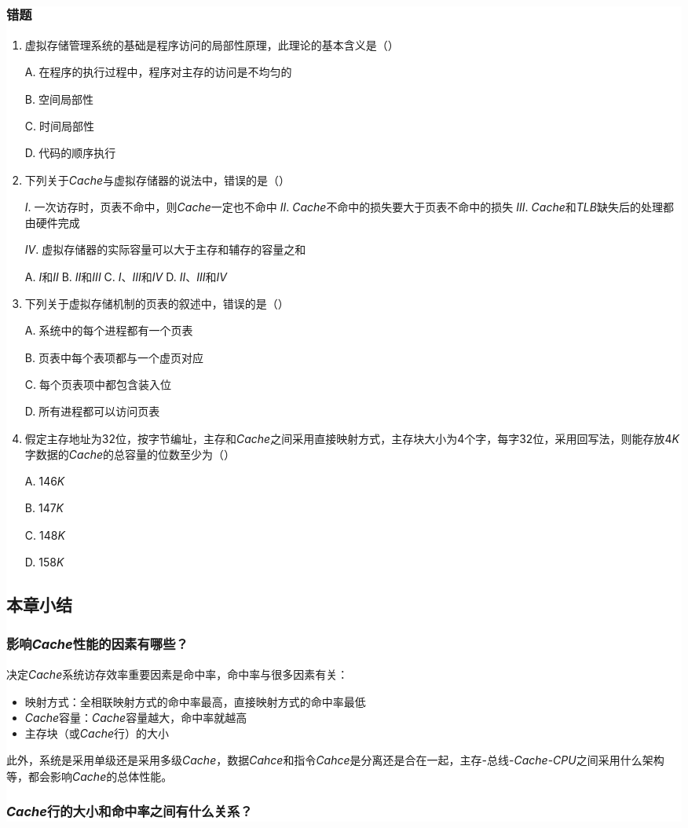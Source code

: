 ### 错题

1. 虚拟存储管理系统的基础是程序访问的局部性原理，此理论的基本含义是（）

   A. 在程序的执行过程中，程序对主存的访问是不均匀的

   B. 空间局部性

   C. 时间局部性

   D. 代码的顺序执行

2. 下列关于$Cache$与虚拟存储器的说法中，错误的是（）

   $I.$ 一次访存时，页表不命中，则$Cache$一定也不命中
   $II.$ $Cache$不命中的损失要大于页表不命中的损失
   $III.$ $Cache$和$TLB$缺失后的处理都由硬件完成

   $IV.$ 虚拟存储器的实际容量可以大于主存和辅存的容量之和

   A. $I$和$II$
   B. $II$和$III$
   C. $I$、$III$和$IV$
   D. $II$、$III$和$IV$

3. 下列关于虚拟存储机制的页表的叙述中，错误的是（）

   A. 系统中的每个进程都有一个页表

   B. 页表中每个表项都与一个虚页对应

   C. 每个页表项中都包含装入位

   D. 所有进程都可以访问页表

4. 假定主存地址为$32$位，按字节编址，主存和$Cache$之间采用直接映射方式，主存块大小为$4$个字，每字$32$位，采用回写法，则能存放$4K$字数据的$Cache$的总容量的位数至少为（）

   A. $146K$

   B. $147K$

   C. $148K$

   D. $158K$

## 本章小结

### 影响$Cache$性能的因素有哪些？

决定$Cache$系统访存效率重要因素是命中率，命中率与很多因素有关：

- 映射方式：全相联映射方式的命中率最高，直接映射方式的命中率最低
- $Cache$容量：$Cache$容量越大，命中率就越高
- 主存块（或$Cache$行）的大小

此外，系统是采用单级还是采用多级$Cache$，数据$Cahce$和指令$Cahce$是分离还是合在一起，主存-总线-$Cache$-$CPU$之间采用什么架构等，都会影响$Cache$的总体性能。

### $Cache$行的大小和命中率之间有什么关系？
